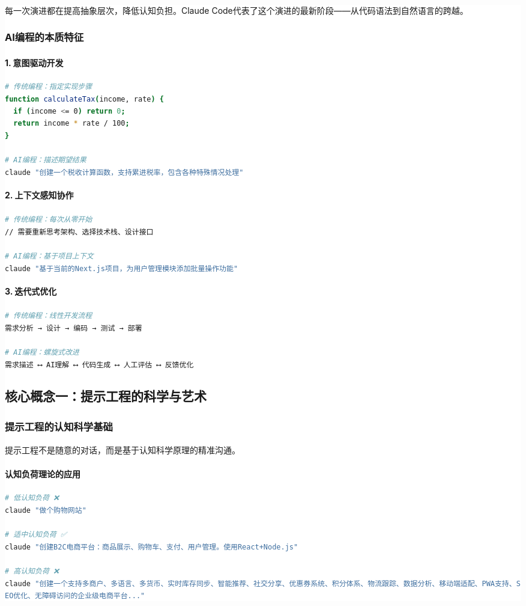 每一次演进都在提高抽象层次，降低认知负担。Claude Code代表了这个演进的最新阶段——从代码语法到自然语言的跨越。

### AI编程的本质特征

#### 1. 意图驱动开发

```bash
# 传统编程：指定实现步骤
function calculateTax(income, rate) {
  if (income <= 0) return 0;
  return income * rate / 100;
}

# AI编程：描述期望结果
claude "创建一个税收计算函数，支持累进税率，包含各种特殊情况处理"
```

#### 2. 上下文感知协作

```bash
# 传统编程：每次从零开始
// 需要重新思考架构、选择技术栈、设计接口

# AI编程：基于项目上下文
claude "基于当前的Next.js项目，为用户管理模块添加批量操作功能"
```

#### 3. 迭代式优化

```bash
# 传统编程：线性开发流程
需求分析 → 设计 → 编码 → 测试 → 部署

# AI编程：螺旋式改进
需求描述 ⟷ AI理解 ⟷ 代码生成 ⟷ 人工评估 ⟷ 反馈优化
```

## 核心概念一：提示工程的科学与艺术

### 提示工程的认知科学基础

提示工程不是随意的对话，而是基于认知科学原理的精准沟通。

#### 认知负荷理论的应用

```bash
# 低认知负荷 ❌
claude "做个购物网站"

# 适中认知负荷 ✅  
claude "创建B2C电商平台：商品展示、购物车、支付、用户管理。使用React+Node.js"

# 高认知负荷 ❌
claude "创建一个支持多商户、多语言、多货币、实时库存同步、智能推荐、社交分享、优惠券系统、积分体系、物流跟踪、数据分析、移动端适配、PWA支持、SEO优化、无障碍访问的企业级电商平台..."
```
